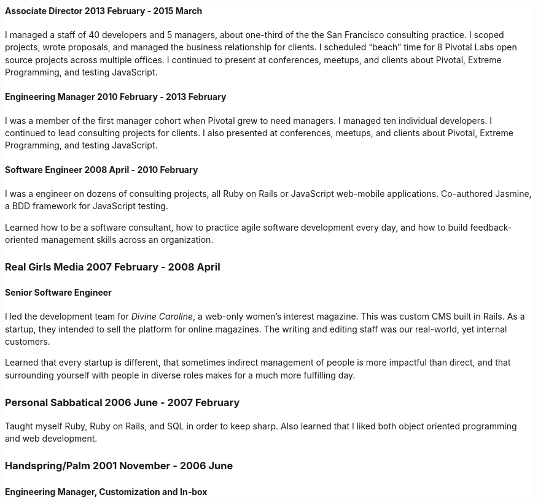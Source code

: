 #### Associate Director <span>2013 February - 2015 March</span>

I managed a staff of 40 developers and 5 managers, about one-third of the the San Francisco consulting practice. I
scoped projects, wrote proposals, and managed the business relationship for clients. I scheduled “beach” time for 8
Pivotal Labs open source projects across multiple offices. I continued to present at conferences, meetups, and clients
about Pivotal, Extreme Programming, and testing JavaScript.

#### Engineering Manager <span> 2010 February - 2013 February</span>

I was a member of the first manager cohort when Pivotal grew to need managers. I managed ten individual developers. I
continued to lead consulting projects for clients. I also presented at conferences, meetups, and clients about Pivotal,
Extreme Programming, and testing JavaScript.

#### Software Engineer <span> 2008 April - 2010 February</span>

I was a engineer on dozens of consulting projects, all Ruby on Rails or JavaScript web-mobile applications. Co-authored
Jasmine, a BDD framework for JavaScript testing.

<p class="learned">Learned how to be a software consultant, how to practice agile software development every day, and how to build feedback-oriented management skills across an organization.</p>

### Real Girls Media <span> 2007 February - 2008 April</span>

#### Senior Software Engineer

I led the development team for <i>Divine Caroline</i>, a web-only women’s interest magazine. This was custom CMS built
in Rails. As a startup, they intended to sell the platform for online magazines. The writing and editing staff was our
real-world, yet internal customers.

<p class="learned">Learned that every startup is different, that sometimes indirect management of people is more impactful than direct, and that surrounding yourself with people in diverse roles makes for a much more fulfilling day.</p>

### Personal Sabbatical <span> 2006 June - 2007 February</span>

<p class="learned">Taught myself Ruby, Ruby on Rails, and SQL in order to keep sharp. Also learned that I liked both object oriented programming and web development.</p>

### Handspring/Palm <span> 2001 November - 2006 June</span>

#### Engineering Manager, Customization and In-box
